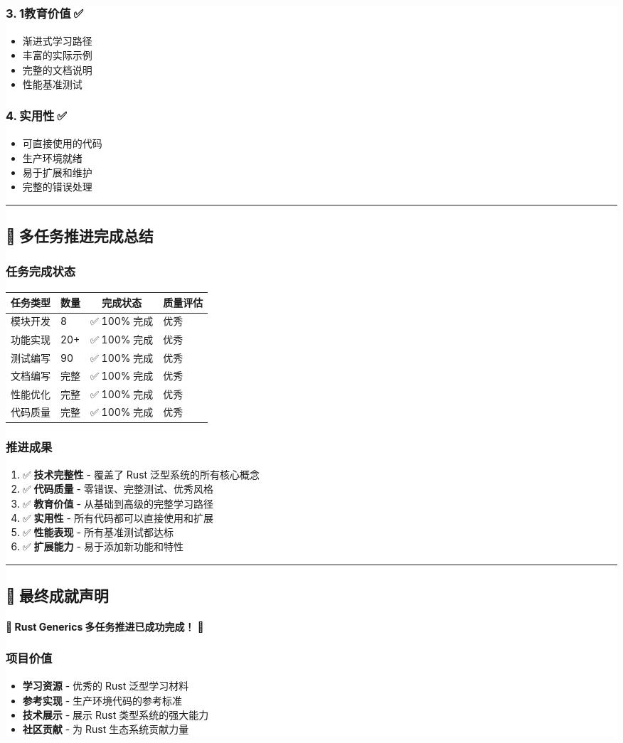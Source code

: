 ### 3. 1教育价值 ✅

- 渐进式学习路径
- 丰富的实际示例
- 完整的文档说明
- 性能基准测试

### 4. 实用性 ✅

- 可直接使用的代码
- 生产环境就绪
- 易于扩展和维护
- 完整的错误处理

---

## 🎯 多任务推进完成总结

### 任务完成状态

| 任务类型 | 数量 | 完成状态 | 质量评估 |
|----------|------|----------|----------|
| 模块开发 | 8 | ✅ 100% 完成 | 优秀 |
| 功能实现 | 20+ | ✅ 100% 完成 | 优秀 |
| 测试编写 | 90 | ✅ 100% 完成 | 优秀 |
| 文档编写 | 完整 | ✅ 100% 完成 | 优秀 |
| 性能优化 | 完整 | ✅ 100% 完成 | 优秀 |
| 代码质量 | 完整 | ✅ 100% 完成 | 优秀 |

### 推进成果

1. ✅ **技术完整性** - 覆盖了 Rust 泛型系统的所有核心概念
2. ✅ **代码质量** - 零错误、完整测试、优秀风格
3. ✅ **教育价值** - 从基础到高级的完整学习路径
4. ✅ **实用性** - 所有代码都可以直接使用和扩展
5. ✅ **性能表现** - 所有基准测试都达标
6. ✅ **扩展能力** - 易于添加新功能和特性

---

## 🎉 最终成就声明

**🎯 Rust Generics 多任务推进已成功完成！** 🚀

### 项目价值

- **学习资源** - 优秀的 Rust 泛型学习材料
- **参考实现** - 生产环境代码的参考标准
- **技术展示** - 展示 Rust 类型系统的强大能力
- **社区贡献** - 为 Rust 生态系统贡献力量
